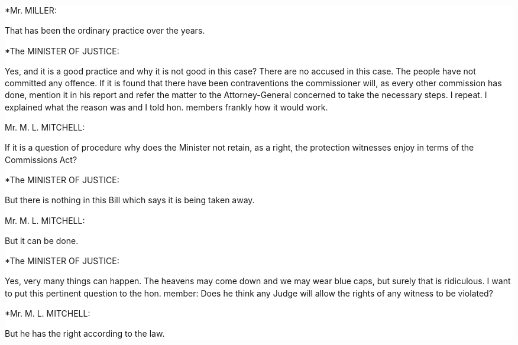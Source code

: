 </speech>

<speech by="#miller">

<from>*Mr. <person refersTo="hansard_za">MILLER</person>:</from>

<p>That has been the ordinary practice over the years.</p>

</speech>

<speech by="#minister_of_justice">

<from>*The <person refersTo="hansard_za">MINISTER OF JUSTICE</person>:</from>

<p>Yes, and it is a good practice and why it is not good in this case? There are no accused in this case. The people have not committed any offence. If it is found that there have been contraventions the commissioner will, as every other commission has done, mention it in his report and refer the matter to the Attorney-General concerned to take the necessary steps. I repeat. I explained what the reason was and I told hon. members frankly how it would work.</p>

</speech>

<speech by="#mitchell">

<from>Mr. <person refersTo="hansard_za">M. L. MITCHELL</person>:</from>

<p>If it is a question of procedure why does the Minister not retain, as a right, the protection witnesses enjoy in terms of the Commissions Act?</p>

</speech>

<speech by="#minister_of_justice">

<from>*The <person refersTo="hansard_za">MINISTER OF JUSTICE</person>:</from>

<p>But there is nothing in this Bill which says it is being taken away.</p>

</speech>

<speech by="#mitchell">

<from>Mr. <person refersTo="hansard_za">M. L. MITCHELL</person>:</from>

<p>But it can be done.</p>

</speech>

<speech by="#minister_of_justice">

<from>*The <person refersTo="hansard_za">MINISTER OF JUSTICE</person>:</from>

<p>Yes, very many things can happen. The heavens may come down and we may wear blue caps, but surely that is ridiculous. I want to put this pertinent question to the hon. member: Does he think any Judge will allow the rights of any witness to be violated?</p>

</speech>

<speech by="#mitchell">

<from>*Mr. <person refersTo="hansard_za">M. L. MITCHELL</person>:</from>

<p>But he has the right according to the law.</p>

</speech>
